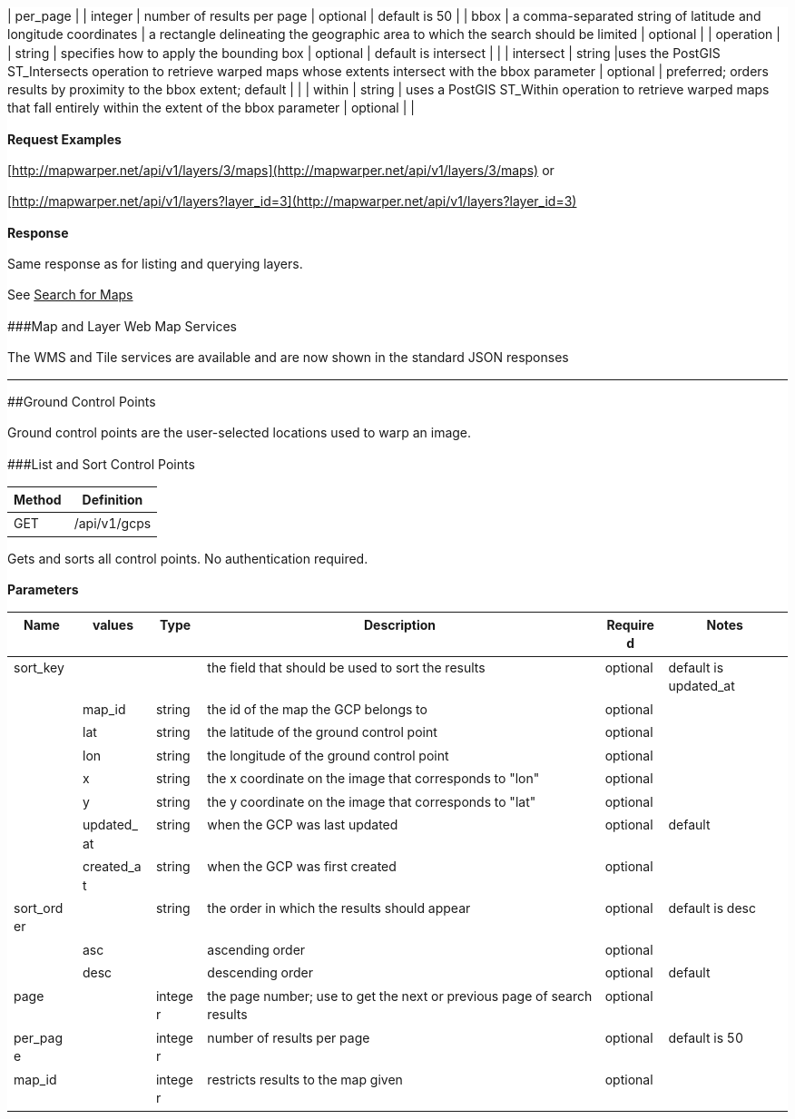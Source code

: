 | per_page    |             | integer | number of results per page                                              | optional | default is 50                                     |
| bbox	      | a comma-separated string of latitude and longitude coordinates | a rectangle delineating the geographic area to which the search should be limited | optional |
| operation   |           | string       | specifies how to apply the bounding box  | optional  | default is intersect |
|             | intersect | string       |uses the PostGIS ST_Intersects operation to retrieve warped maps whose extents intersect with the bbox parameter  | optional | preferred; orders results by proximity to the bbox extent; default |
|             | within    | string	      | uses a PostGIS ST_Within operation to retrieve warped maps that fall entirely within the extent of the bbox parameter  | optional      |  |

**Request Examples**
 
[http://mapwarper.net/api/v1/layers/3/maps](http://mapwarper.net/api/v1/layers/3/maps) or

[http://mapwarper.net/api/v1/layers?layer_id=3](http://mapwarper.net/api/v1/layers?layer_id=3)

**Response**

Same response as for listing and querying layers.

See [Search for Maps](#search-for-maps) 


###Map and Layer Web Map Services

The WMS and Tile services are available and are now shown in the standard JSON responses

------------------------------


##Ground Control Points

Ground control points are the user-selected locations used to warp an image.

###List and Sort Control Points

| Method        | Definition    |
| ------------- | ------------- |
| GET           |  /api/v1/gcps  |

Gets and sorts all control points.
No authentication required.

**Parameters**

| Name       | values     | Type    | Description                                                             | Required | Notes                 |
|------------|------------|---------|-------------------------------------------------------------------------|----------|-----------------------|
| sort_key   |            |         | the field that should be used to sort the results                       | optional | default is updated_at |
|            | map_id     | string  | the id of the map the GCP belongs to                                    | optional |                       |
|            | lat        | string  | the latitude of the ground control point                                | optional |                       |
|            | lon        | string  | the longitude of the ground control point                               | optional |                       |
|            | x          | string  | the x coordinate on the image that corresponds to "lon"                 | optional |                       |
|            | y          | string  | the y coordinate on the image that corresponds to "lat"                 | optional |                       |
|            | updated_at | string  | when the GCP was last updated                                           | optional | default               |
|            | created_at | string  | when the GCP was first created                                          | optional |                       |
| sort_order |            | string  | the order in which the results should appear                            | optional | default is desc       |
|            | asc        |         | ascending order                                                         | optional |                       |
|            | desc       |         | descending order                                                        | optional | default               |
| page       |            | integer | the page number; use to get the next or previous page of search results | optional |                       |
| per_page   |            | integer | number of results per page                                              | optional | default is 50         |
| map_id     |            | integer | restricts results to the map given                                      | optional |                       |
